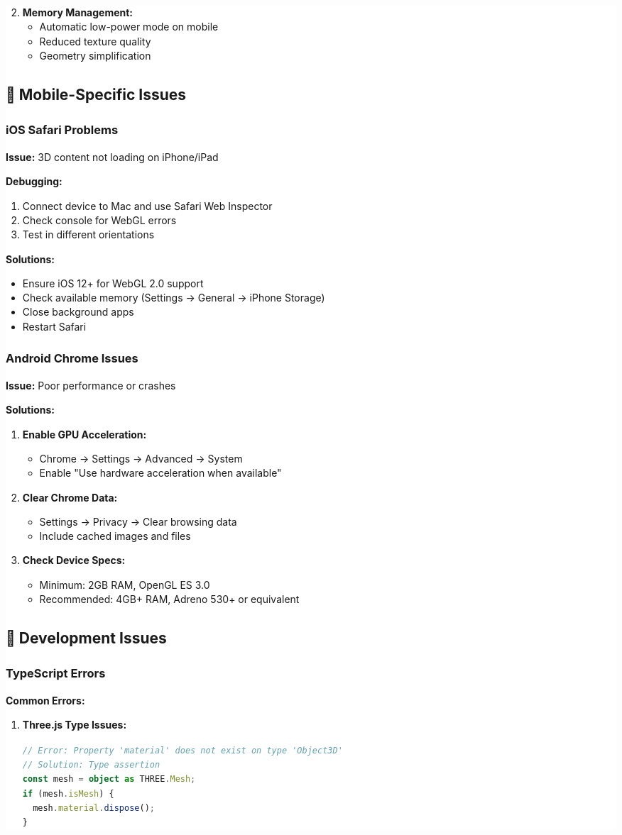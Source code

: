 2. **Memory Management:**
   - Automatic low-power mode on mobile
   - Reduced texture quality
   - Geometry simplification

## 📱 Mobile-Specific Issues

### iOS Safari Problems

**Issue:** 3D content not loading on iPhone/iPad

**Debugging:**

1. Connect device to Mac and use Safari Web Inspector
2. Check console for WebGL errors
3. Test in different orientations

**Solutions:**

- Ensure iOS 12+ for WebGL 2.0 support
- Check available memory (Settings → General → iPhone Storage)
- Close background apps
- Restart Safari

### Android Chrome Issues

**Issue:** Poor performance or crashes

**Solutions:**

1. **Enable GPU Acceleration:**
   - Chrome → Settings → Advanced → System
   - Enable "Use hardware acceleration when available"

2. **Clear Chrome Data:**
   - Settings → Privacy → Clear browsing data
   - Include cached images and files

3. **Check Device Specs:**
   - Minimum: 2GB RAM, OpenGL ES 3.0
   - Recommended: 4GB+ RAM, Adreno 530+ or equivalent

## 🔧 Development Issues

### TypeScript Errors

**Common Errors:**

1. **Three.js Type Issues:**

   ```typescript
   // Error: Property 'material' does not exist on type 'Object3D'
   // Solution: Type assertion
   const mesh = object as THREE.Mesh;
   if (mesh.isMesh) {
     mesh.material.dispose();
   }
   ```

